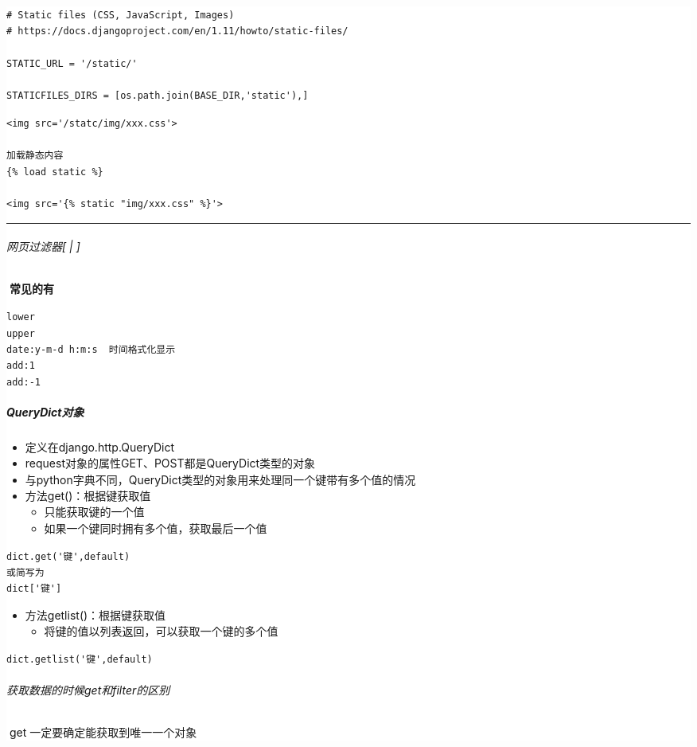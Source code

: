 ```
# Static files (CSS, JavaScript, Images)
# https://docs.djangoproject.com/en/1.11/howto/static-files/

STATIC_URL = '/static/'

STATICFILES_DIRS = [os.path.join(BASE_DIR,'static'),]
```

```
<img src='/statc/img/xxx.css'>

加载静态内容
{% load static %}

<img src='{% static "img/xxx.css" %}'>
```

---

###### 网页过滤器[  |  ]

​	**常见的有**

```
lower
upper    
date:y-m-d h:m:s  时间格式化显示
add:1      
add:-1
```

##### QueryDict对象

- 定义在django.http.QueryDict
- request对象的属性GET、POST都是QueryDict类型的对象
- 与python字典不同，QueryDict类型的对象用来处理同一个键带有多个值的情况
- 方法get()：根据键获取值
  - 只能获取键的一个值
  - 如果一个键同时拥有多个值，获取最后一个值

```
dict.get('键',default)
或简写为
dict['键']
```

- 方法getlist()：根据键获取值
  - 将键的值以列表返回，可以获取一个键的多个值

```
dict.getlist('键',default)
```

###### 获取数据的时候get和filter的区别

​	get      	一定要确定能获取到唯一一个对象
